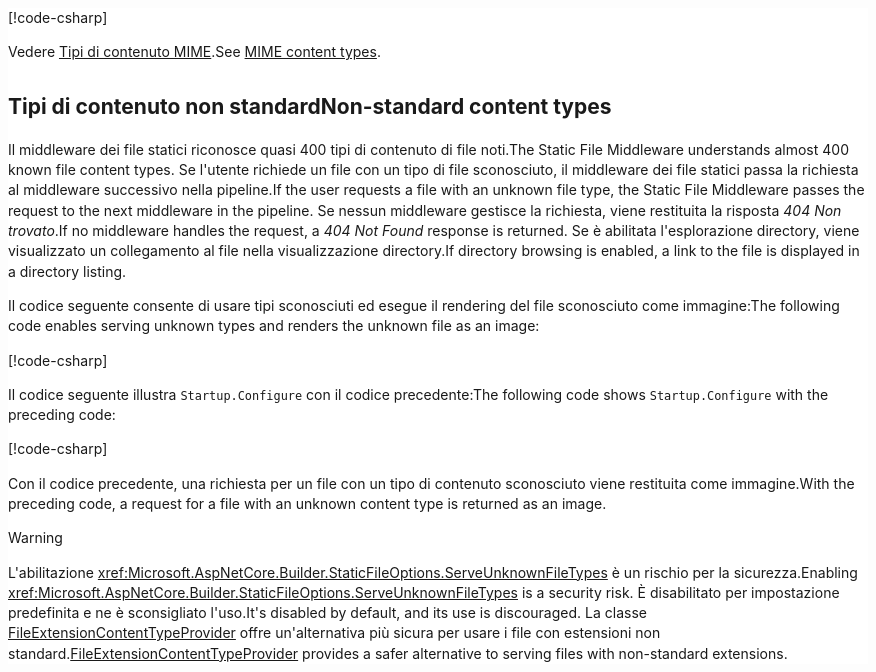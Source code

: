[!code-csharp[](~/fundamentals/static-files/samples/3.x/StaticFilesSample/StartupFileExtensionContentTypeProvider.cs?name=snippet_Configure&highlight=15-43)]

<span data-ttu-id="49f46-202">Vedere [Tipi di contenuto MIME](https://www.iana.org/assignments/media-types/media-types.xhtml).</span><span class="sxs-lookup"><span data-stu-id="49f46-202">See [MIME content types](https://www.iana.org/assignments/media-types/media-types.xhtml).</span></span>

## <a name="non-standard-content-types"></a><span data-ttu-id="49f46-203">Tipi di contenuto non standard</span><span class="sxs-lookup"><span data-stu-id="49f46-203">Non-standard content types</span></span>

<span data-ttu-id="49f46-204">Il middleware dei file statici riconosce quasi 400 tipi di contenuto di file noti.</span><span class="sxs-lookup"><span data-stu-id="49f46-204">The Static File Middleware understands almost 400 known file content types.</span></span> <span data-ttu-id="49f46-205">Se l'utente richiede un file con un tipo di file sconosciuto, il middleware dei file statici passa la richiesta al middleware successivo nella pipeline.</span><span class="sxs-lookup"><span data-stu-id="49f46-205">If the user requests a file with an unknown file type, the Static File Middleware passes the request to the next middleware in the pipeline.</span></span> <span data-ttu-id="49f46-206">Se nessun middleware gestisce la richiesta, viene restituita la risposta *404 Non trovato*.</span><span class="sxs-lookup"><span data-stu-id="49f46-206">If no middleware handles the request, a *404 Not Found* response is returned.</span></span> <span data-ttu-id="49f46-207">Se è abilitata l'esplorazione directory, viene visualizzato un collegamento al file nella visualizzazione directory.</span><span class="sxs-lookup"><span data-stu-id="49f46-207">If directory browsing is enabled, a link to the file is displayed in a directory listing.</span></span>

<span data-ttu-id="49f46-208">Il codice seguente consente di usare tipi sconosciuti ed esegue il rendering del file sconosciuto come immagine:</span><span class="sxs-lookup"><span data-stu-id="49f46-208">The following code enables serving unknown types and renders the unknown file as an image:</span></span>

[!code-csharp[](~/fundamentals/static-files/samples/3.x/StaticFilesSample/StartupServeUnknownFileTypes.cs?name=snippet_UseStaticFiles)]

<span data-ttu-id="49f46-209">Il codice seguente illustra `Startup.Configure` con il codice precedente:</span><span class="sxs-lookup"><span data-stu-id="49f46-209">The following code shows `Startup.Configure` with the preceding code:</span></span>

[!code-csharp[](~/fundamentals/static-files/samples/3.x/StaticFilesSample/StartupServeUnknownFileTypes.cs?name=snippet_Configure&highlight=15-19)]

<span data-ttu-id="49f46-210">Con il codice precedente, una richiesta per un file con un tipo di contenuto sconosciuto viene restituita come immagine.</span><span class="sxs-lookup"><span data-stu-id="49f46-210">With the preceding code, a request for a file with an unknown content type is returned as an image.</span></span>

> [!WARNING]
> <span data-ttu-id="49f46-211">L'abilitazione <xref:Microsoft.AspNetCore.Builder.StaticFileOptions.ServeUnknownFileTypes> è un rischio per la sicurezza.</span><span class="sxs-lookup"><span data-stu-id="49f46-211">Enabling <xref:Microsoft.AspNetCore.Builder.StaticFileOptions.ServeUnknownFileTypes> is a security risk.</span></span> <span data-ttu-id="49f46-212">È disabilitato per impostazione predefinita e ne è sconsigliato l'uso.</span><span class="sxs-lookup"><span data-stu-id="49f46-212">It's disabled by default, and its use is discouraged.</span></span> <span data-ttu-id="49f46-213">La classe [FileExtensionContentTypeProvider](#fileextensioncontenttypeprovider) offre un'alternativa più sicura per usare i file con estensioni non standard.</span><span class="sxs-lookup"><span data-stu-id="49f46-213">[FileExtensionContentTypeProvider](#fileextensioncontenttypeprovider) provides a safer alternative to serving files with non-standard extensions.</span></span>
